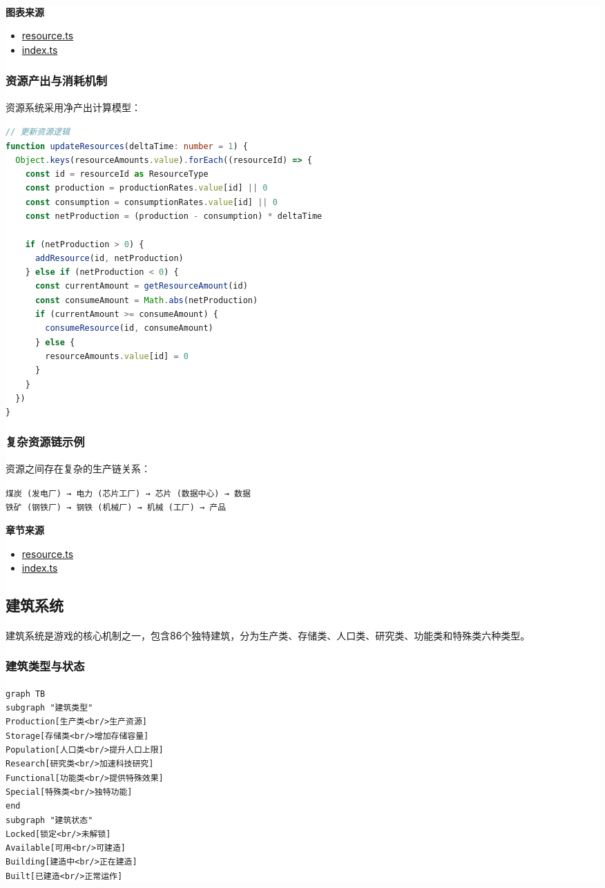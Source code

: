 **图表来源**
- [resource.ts](file://civilization-game/src/stores/resource.ts#L1-L202)
- [index.ts](file://civilization-game/src/types/index.ts#L1-L198)

### 资源产出与消耗机制

资源系统采用净产出计算模型：

```typescript
// 更新资源逻辑
function updateResources(deltaTime: number = 1) {
  Object.keys(resourceAmounts.value).forEach((resourceId) => {
    const id = resourceId as ResourceType
    const production = productionRates.value[id] || 0
    const consumption = consumptionRates.value[id] || 0
    const netProduction = (production - consumption) * deltaTime
    
    if (netProduction > 0) {
      addResource(id, netProduction)
    } else if (netProduction < 0) {
      const currentAmount = getResourceAmount(id)
      const consumeAmount = Math.abs(netProduction)
      if (currentAmount >= consumeAmount) {
        consumeResource(id, consumeAmount)
      } else {
        resourceAmounts.value[id] = 0
      }
    }
  })
}
```

### 复杂资源链示例

资源之间存在复杂的生产链关系：

```
煤炭 (发电厂) → 电力 (芯片工厂) → 芯片 (数据中心) → 数据
铁矿 (钢铁厂) → 钢铁 (机械厂) → 机械 (工厂) → 产品
```

**章节来源**
- [resource.ts](file://civilization-game/src/stores/resource.ts#L1-L202)
- [index.ts](file://civilization-game/src/types/index.ts#L1-L198)

## 建筑系统

建筑系统是游戏的核心机制之一，包含86个独特建筑，分为生产类、存储类、人口类、研究类、功能类和特殊类六种类型。

### 建筑类型与状态

```mermaid
graph TB
subgraph "建筑类型"
Production[生产类<br/>生产资源]
Storage[存储类<br/>增加存储容量]
Population[人口类<br/>提升人口上限]
Research[研究类<br/>加速科技研究]
Functional[功能类<br/>提供特殊效果]
Special[特殊类<br/>独特功能]
end
subgraph "建筑状态"
Locked[锁定<br/>未解锁]
Available[可用<br/>可建造]
Building[建造中<br/>正在建造]
Built[已建造<br/>正常运作]
```